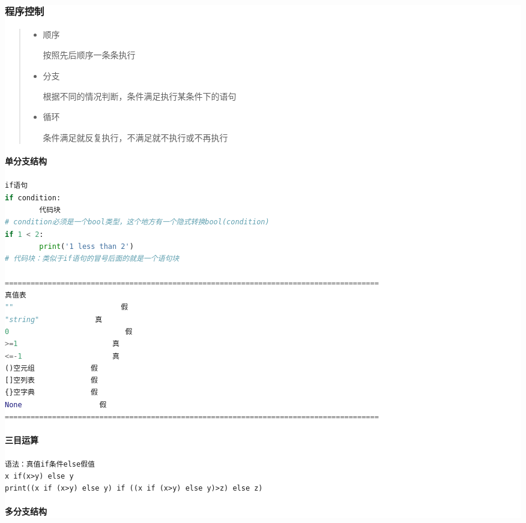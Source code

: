 

### 程序控制

> * 顺序
>
>   按照先后顺序一条条执行
>
> * 分支
>
>   根据不同的情况判断，条件满足执行某条件下的语句
>
> * 循环
>
>   条件满足就反复执行，不满足就不执行或不再执行



#### 单分支结构

```python
if语句
if condition:
		代码块
# condition必须是一个bool类型，这个地方有一个隐式转换bool(condition)
if 1 < 2:
		print('1 less than 2')
# 代码块：类似于if语句的冒号后面的就是一个语句块	

=======================================================================================
真值表
""						   假
"string"			 真
0							假
>=1						 真
<=-1					 真
()空元组			  假
[]空列表			  假
{}空字典			  假
None				  假
=======================================================================================
```



#### 三目运算

```shell
语法：真值if条件else假值
x if(x>y) else y
print((x if (x>y) else y) if ((x if (x>y) else y)>z) else z)
```



#### 多分支结构
